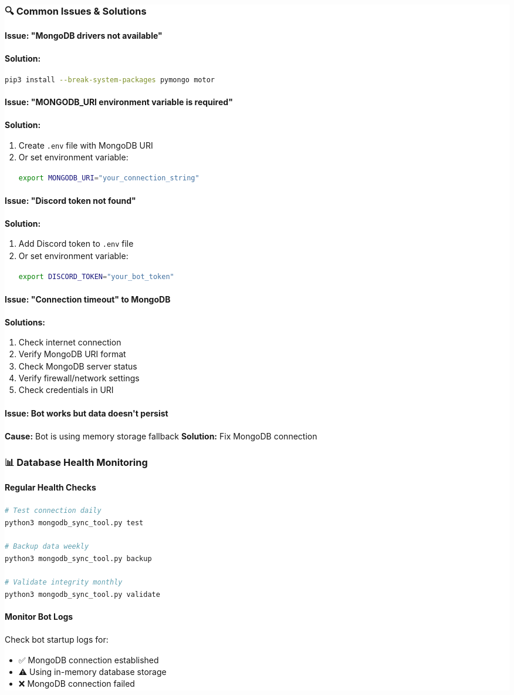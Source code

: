 ### 🔍 Common Issues & Solutions

#### Issue: "MongoDB drivers not available"
**Solution:**
```bash
pip3 install --break-system-packages pymongo motor
```

#### Issue: "MONGODB_URI environment variable is required"
**Solution:**
1. Create `.env` file with MongoDB URI
2. Or set environment variable:
   ```bash
   export MONGODB_URI="your_connection_string"
   ```

#### Issue: "Discord token not found"
**Solution:**
1. Add Discord token to `.env` file
2. Or set environment variable:
   ```bash
   export DISCORD_TOKEN="your_bot_token"
   ```

#### Issue: "Connection timeout" to MongoDB
**Solutions:**
1. Check internet connection
2. Verify MongoDB URI format
3. Check MongoDB server status
4. Verify firewall/network settings
5. Check credentials in URI

#### Issue: Bot works but data doesn't persist
**Cause:** Bot is using memory storage fallback
**Solution:** Fix MongoDB connection

### 📊 Database Health Monitoring

#### Regular Health Checks
```bash
# Test connection daily
python3 mongodb_sync_tool.py test

# Backup data weekly  
python3 mongodb_sync_tool.py backup

# Validate integrity monthly
python3 mongodb_sync_tool.py validate
```

#### Monitor Bot Logs
Check bot startup logs for:
- ✅ MongoDB connection established
- ⚠️ Using in-memory database storage
- ❌ MongoDB connection failed
